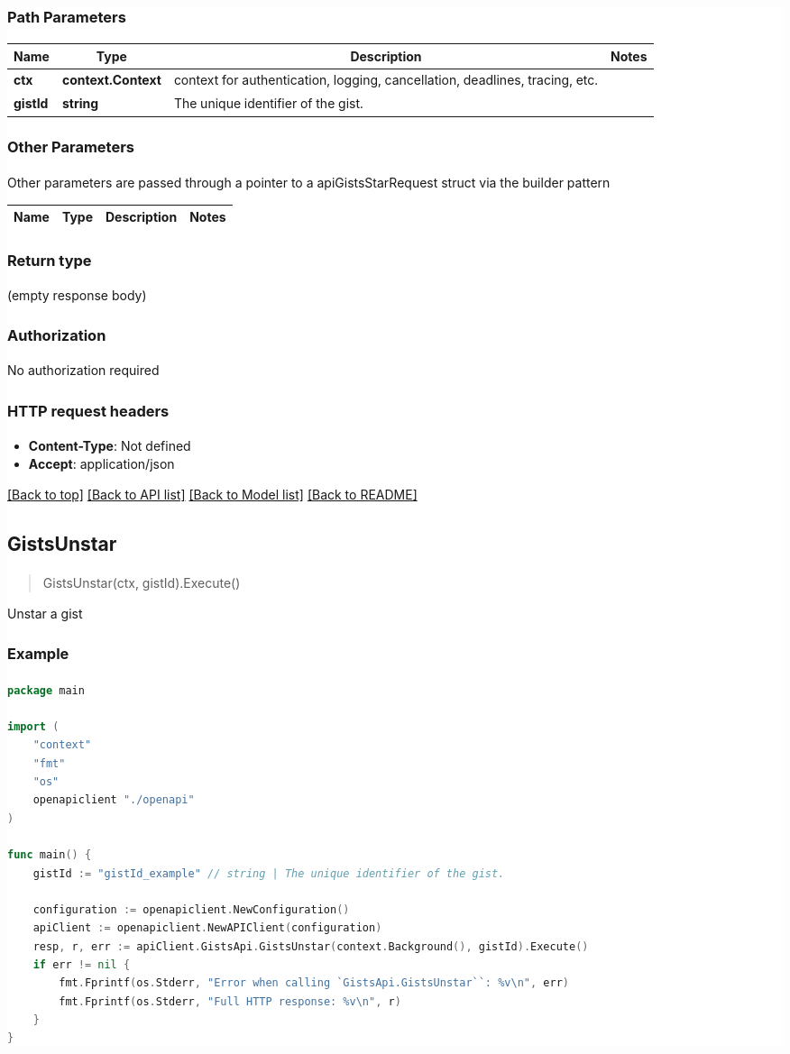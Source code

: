 ### Path Parameters


Name | Type | Description  | Notes
------------- | ------------- | ------------- | -------------
**ctx** | **context.Context** | context for authentication, logging, cancellation, deadlines, tracing, etc.
**gistId** | **string** | The unique identifier of the gist. | 

### Other Parameters

Other parameters are passed through a pointer to a apiGistsStarRequest struct via the builder pattern


Name | Type | Description  | Notes
------------- | ------------- | ------------- | -------------


### Return type

 (empty response body)

### Authorization

No authorization required

### HTTP request headers

- **Content-Type**: Not defined
- **Accept**: application/json

[[Back to top]](#) [[Back to API list]](../README.md#documentation-for-api-endpoints)
[[Back to Model list]](../README.md#documentation-for-models)
[[Back to README]](../README.md)


## GistsUnstar

> GistsUnstar(ctx, gistId).Execute()

Unstar a gist



### Example

```go
package main

import (
    "context"
    "fmt"
    "os"
    openapiclient "./openapi"
)

func main() {
    gistId := "gistId_example" // string | The unique identifier of the gist.

    configuration := openapiclient.NewConfiguration()
    apiClient := openapiclient.NewAPIClient(configuration)
    resp, r, err := apiClient.GistsApi.GistsUnstar(context.Background(), gistId).Execute()
    if err != nil {
        fmt.Fprintf(os.Stderr, "Error when calling `GistsApi.GistsUnstar``: %v\n", err)
        fmt.Fprintf(os.Stderr, "Full HTTP response: %v\n", r)
    }
}
```